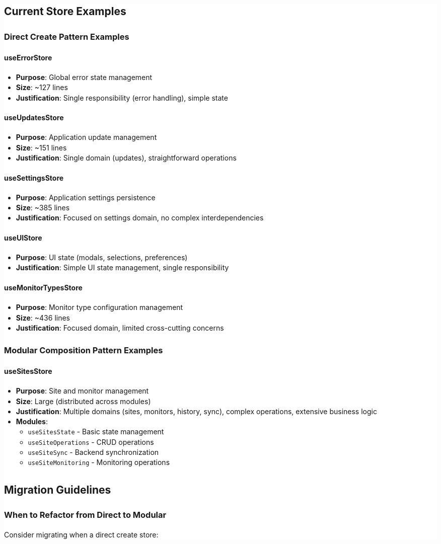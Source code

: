## Current Store Examples

### Direct Create Pattern Examples

#### useErrorStore

- **Purpose**: Global error state management
- **Size**: ~127 lines
- **Justification**: Single responsibility (error handling), simple state

#### useUpdatesStore

- **Purpose**: Application update management
- **Size**: ~151 lines
- **Justification**: Single domain (updates), straightforward operations

#### useSettingsStore

- **Purpose**: Application settings persistence
- **Size**: ~385 lines
- **Justification**: Focused on settings domain, no complex interdependencies

#### useUIStore

- **Purpose**: UI state (modals, selections, preferences)
- **Justification**: Simple UI state management, single responsibility

#### useMonitorTypesStore

- **Purpose**: Monitor type configuration management
- **Size**: ~436 lines
- **Justification**: Focused domain, limited cross-cutting concerns

### Modular Composition Pattern Examples

#### useSitesStore

- **Purpose**: Site and monitor management
- **Size**: Large (distributed across modules)
- **Justification**: Multiple domains (sites, monitors, history, sync), complex operations, extensive business logic
- **Modules**:
  - `useSitesState` - Basic state management
  - `useSiteOperations` - CRUD operations
  - `useSiteSync` - Backend synchronization
  - `useSiteMonitoring` - Monitoring operations

## Migration Guidelines

### When to Refactor from Direct to Modular

Consider migrating when a direct create store:
